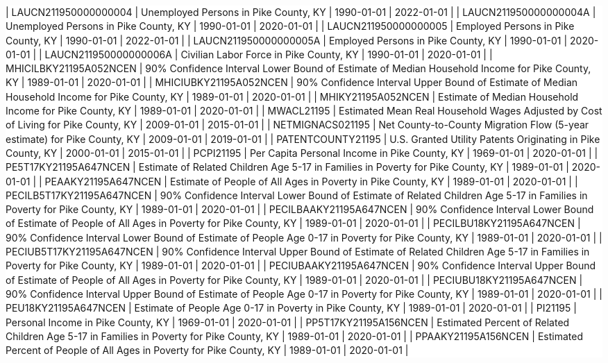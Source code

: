 | LAUCN211950000000004      | Unemployed Persons in Pike County, KY                                                                                                                                    | 1990-01-01          | 2022-01-01        |
| LAUCN211950000000004A     | Unemployed Persons in Pike County, KY                                                                                                                                    | 1990-01-01          | 2020-01-01        |
| LAUCN211950000000005      | Employed Persons in Pike County, KY                                                                                                                                      | 1990-01-01          | 2022-01-01        |
| LAUCN211950000000005A     | Employed Persons in Pike County, KY                                                                                                                                      | 1990-01-01          | 2020-01-01        |
| LAUCN211950000000006A     | Civilian Labor Force in Pike County, KY                                                                                                                                  | 1990-01-01          | 2020-01-01        |
| MHICILBKY21195A052NCEN    | 90% Confidence Interval Lower Bound of Estimate of Median Household Income for Pike County, KY                                                                           | 1989-01-01          | 2020-01-01        |
| MHICIUBKY21195A052NCEN    | 90% Confidence Interval Upper Bound of Estimate of Median Household Income for Pike County, KY                                                                           | 1989-01-01          | 2020-01-01        |
| MHIKY21195A052NCEN        | Estimate of Median Household Income for Pike County, KY                                                                                                                  | 1989-01-01          | 2020-01-01        |
| MWACL21195                | Estimated Mean Real Household Wages Adjusted by Cost of Living for Pike County, KY                                                                                       | 2009-01-01          | 2015-01-01        |
| NETMIGNACS021195          | Net County-to-County Migration Flow (5-year estimate) for Pike County, KY                                                                                                | 2009-01-01          | 2019-01-01        |
| PATENTCOUNTY21195         | U.S. Granted Utility Patents Originating in Pike County, KY                                                                                                              | 2000-01-01          | 2015-01-01        |
| PCPI21195                 | Per Capita Personal Income in Pike County, KY                                                                                                                            | 1969-01-01          | 2020-01-01        |
| PE5T17KY21195A647NCEN     | Estimate of Related Children Age 5-17 in Families in Poverty for Pike County, KY                                                                                         | 1989-01-01          | 2020-01-01        |
| PEAAKY21195A647NCEN       | Estimate of People of All Ages in Poverty in Pike County, KY                                                                                                             | 1989-01-01          | 2020-01-01        |
| PECILB5T17KY21195A647NCEN | 90% Confidence Interval Lower Bound of Estimate of Related Children Age 5-17 in Families in Poverty for Pike County, KY                                                  | 1989-01-01          | 2020-01-01        |
| PECILBAAKY21195A647NCEN   | 90% Confidence Interval Lower Bound of Estimate of People of All Ages in Poverty for Pike County, KY                                                                     | 1989-01-01          | 2020-01-01        |
| PECILBU18KY21195A647NCEN  | 90% Confidence Interval Lower Bound of Estimate of People Age 0-17 in Poverty for Pike County, KY                                                                        | 1989-01-01          | 2020-01-01        |
| PECIUB5T17KY21195A647NCEN | 90% Confidence Interval Upper Bound of Estimate of Related Children Age 5-17 in Families in Poverty for Pike County, KY                                                  | 1989-01-01          | 2020-01-01        |
| PECIUBAAKY21195A647NCEN   | 90% Confidence Interval Upper Bound of Estimate of People of All Ages in Poverty for Pike County, KY                                                                     | 1989-01-01          | 2020-01-01        |
| PECIUBU18KY21195A647NCEN  | 90% Confidence Interval Upper Bound of Estimate of People Age 0-17 in Poverty for Pike County, KY                                                                        | 1989-01-01          | 2020-01-01        |
| PEU18KY21195A647NCEN      | Estimate of People Age 0-17 in Poverty in Pike County, KY                                                                                                                | 1989-01-01          | 2020-01-01        |
| PI21195                   | Personal Income in Pike County, KY                                                                                                                                       | 1969-01-01          | 2020-01-01        |
| PP5T17KY21195A156NCEN     | Estimated Percent of Related Children Age 5-17 in Families in Poverty for Pike County, KY                                                                                | 1989-01-01          | 2020-01-01        |
| PPAAKY21195A156NCEN       | Estimated Percent of People of All Ages in Poverty for Pike County, KY                                                                                                   | 1989-01-01          | 2020-01-01        |